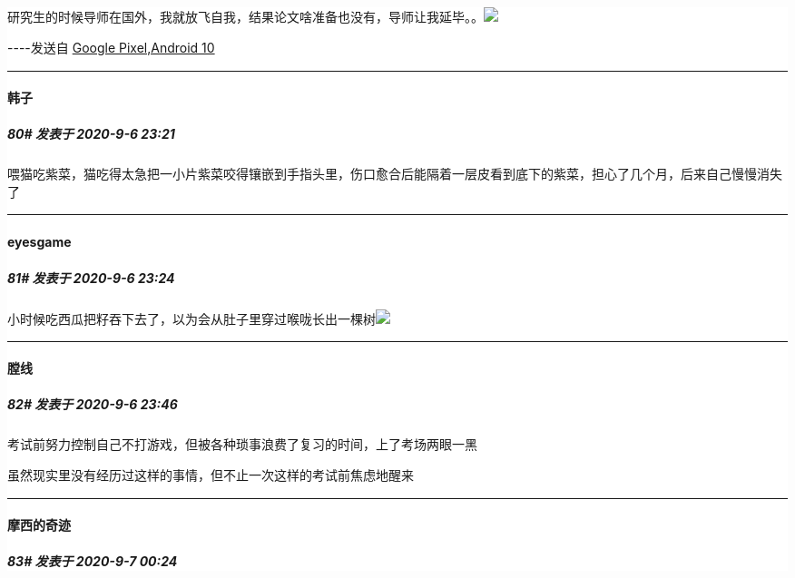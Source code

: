 


研究生的时候导师在国外，我就放飞自我，结果论文啥准备也没有，导师让我延毕。。<img src="https://static.saraba1st.com/image/smiley/face2017/001.png" referrerpolicy="no-referrer">


----发送自 [Google Pixel,Android 10](http://stage1.5j4m.com/?1.36)







-----

####  韩子  
##### 80#       发表于 2020-9-6 23:21




喂猫吃紫菜，猫吃得太急把一小片紫菜咬得镶嵌到手指头里，伤口愈合后能隔着一层皮看到底下的紫菜，担心了几个月，后来自己慢慢消失了







-----

####  eyesgame  
##### 81#       发表于 2020-9-6 23:24




小时候吃西瓜把籽吞下去了，以为会从肚子里穿过喉咙长出一棵树<img src="https://static.saraba1st.com/image/smiley/face2017/004.gif" referrerpolicy="no-referrer">







-----

####  膛线  
##### 82#       发表于 2020-9-6 23:46




考试前努力控制自己不打游戏，但被各种琐事浪费了复习的时间，上了考场两眼一黑


虽然现实里没有经历过这样的事情，但不止一次这样的考试前焦虑地醒来







-----

####  摩西的奇迹  
##### 83#       发表于 2020-9-7 00:24
